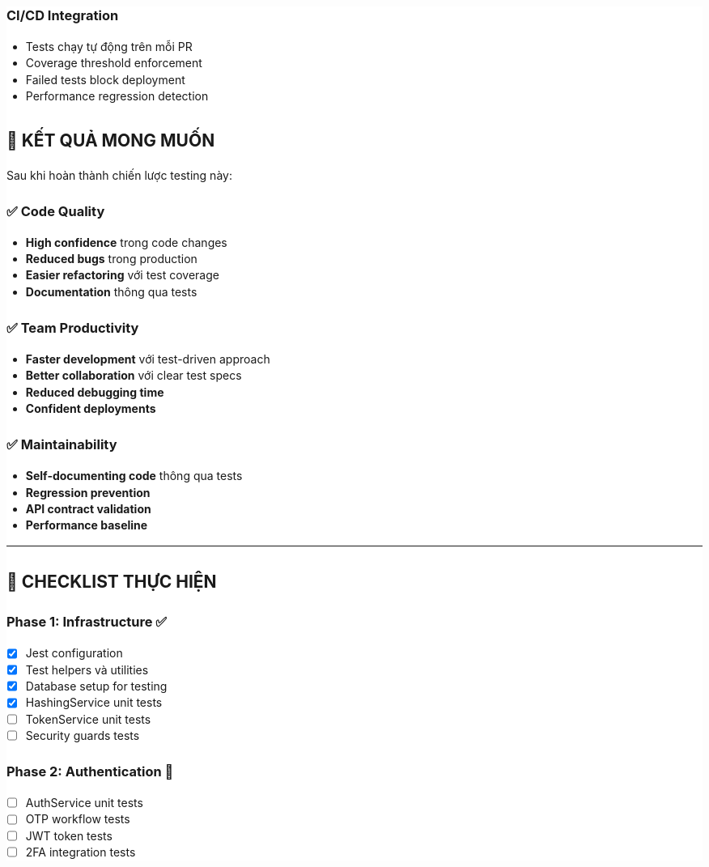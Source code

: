 ### CI/CD Integration

- Tests chạy tự động trên mỗi PR
- Coverage threshold enforcement
- Failed tests block deployment
- Performance regression detection

## 🎯 KẾT QUẢ MONG MUỐN

Sau khi hoàn thành chiến lược testing này:

### ✅ Code Quality

- **High confidence** trong code changes
- **Reduced bugs** trong production
- **Easier refactoring** với test coverage
- **Documentation** thông qua tests

### ✅ Team Productivity

- **Faster development** với test-driven approach
- **Better collaboration** với clear test specs
- **Reduced debugging time**
- **Confident deployments**

### ✅ Maintainability

- **Self-documenting code** thông qua tests
- **Regression prevention**
- **API contract validation**
- **Performance baseline**

---

## 📝 CHECKLIST THỰC HIỆN

### Phase 1: Infrastructure ✅

- [x] Jest configuration
- [x] Test helpers và utilities
- [x] Database setup for testing
- [x] HashingService unit tests
- [ ] TokenService unit tests
- [ ] Security guards tests

### Phase 2: Authentication 🔄

- [ ] AuthService unit tests
- [ ] OTP workflow tests
- [ ] JWT token tests
- [ ] 2FA integration tests
